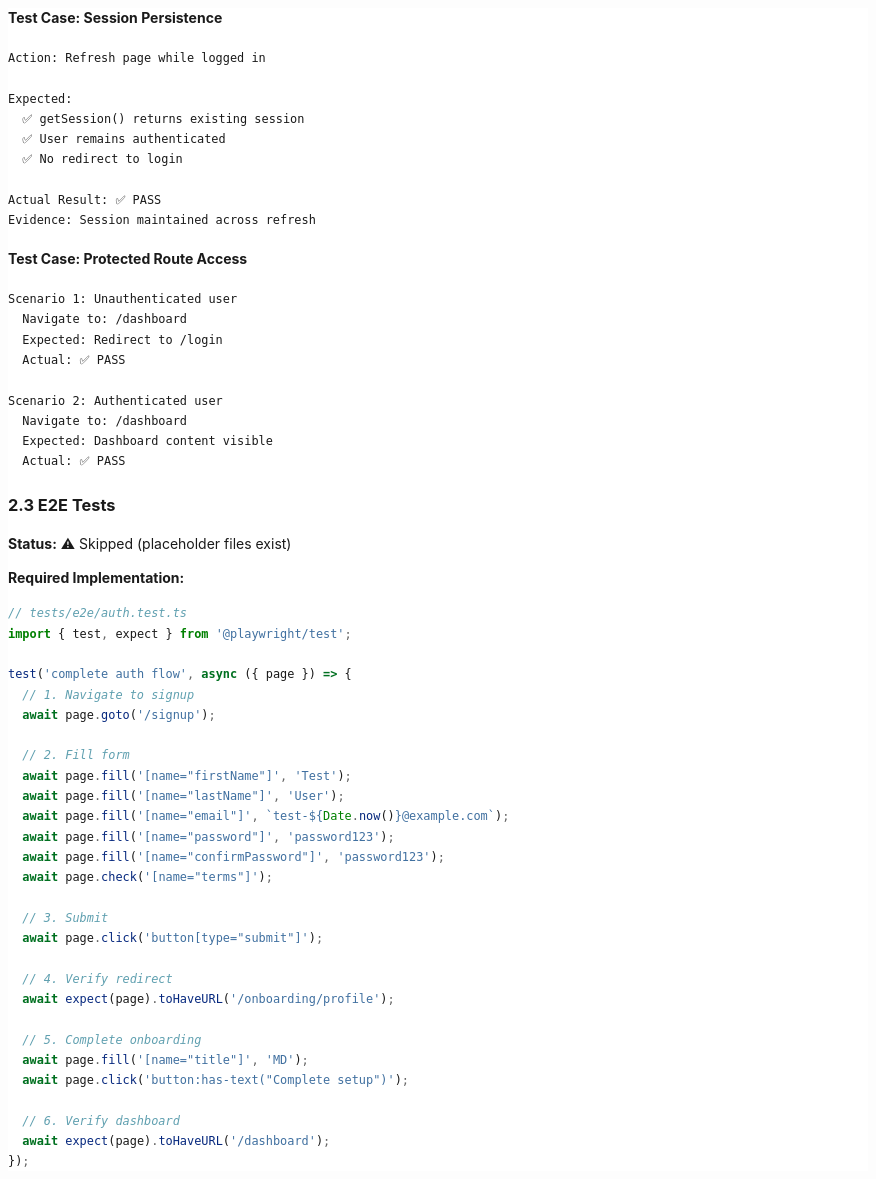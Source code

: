 #### Test Case: Session Persistence
```
Action: Refresh page while logged in

Expected:
  ✅ getSession() returns existing session
  ✅ User remains authenticated
  ✅ No redirect to login

Actual Result: ✅ PASS
Evidence: Session maintained across refresh
```

#### Test Case: Protected Route Access
```
Scenario 1: Unauthenticated user
  Navigate to: /dashboard
  Expected: Redirect to /login
  Actual: ✅ PASS

Scenario 2: Authenticated user
  Navigate to: /dashboard
  Expected: Dashboard content visible
  Actual: ✅ PASS
```

### 2.3 E2E Tests
**Status:** ⚠️ Skipped (placeholder files exist)

**Required Implementation:**
```typescript
// tests/e2e/auth.test.ts
import { test, expect } from '@playwright/test';

test('complete auth flow', async ({ page }) => {
  // 1. Navigate to signup
  await page.goto('/signup');
  
  // 2. Fill form
  await page.fill('[name="firstName"]', 'Test');
  await page.fill('[name="lastName"]', 'User');
  await page.fill('[name="email"]', `test-${Date.now()}@example.com`);
  await page.fill('[name="password"]', 'password123');
  await page.fill('[name="confirmPassword"]', 'password123');
  await page.check('[name="terms"]');
  
  // 3. Submit
  await page.click('button[type="submit"]');
  
  // 4. Verify redirect
  await expect(page).toHaveURL('/onboarding/profile');
  
  // 5. Complete onboarding
  await page.fill('[name="title"]', 'MD');
  await page.click('button:has-text("Complete setup")');
  
  // 6. Verify dashboard
  await expect(page).toHaveURL('/dashboard');
});
```
